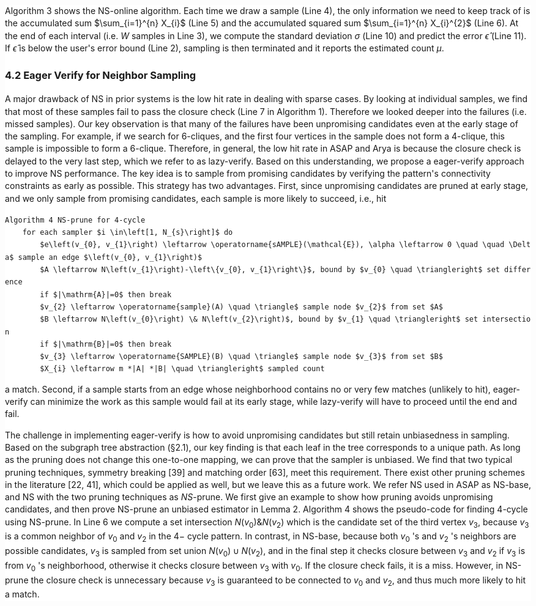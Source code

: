 Algorithm 3 shows the NS-online algorithm. Each time we draw a sample (Line 4), the only information we need to keep track of is the accumulated sum $\sum_{i=1}^{n} X_{i}$ (Line 5) and the accumulated squared sum $\sum_{i=1}^{n} X_{i}^{2}$ (Line 6). At the end of each interval (i.e. $W$ samples in Line 3), we compute the standard deviation $\sigma$ (Line 10) and predict the error $\hat{\epsilon}$ (Line 11). If $\hat{\epsilon}$ is below the user's error bound (Line 2), sampling is then terminated and it reports the estimated count $\mu$.

### 4.2 Eager Verify for Neighbor Sampling

A major drawback of NS in prior systems is the low hit rate in dealing with sparse cases. By looking at individual samples, we find that most of these samples fail to pass the closure check (Line 7 in Algorithm 1). Therefore we looked deeper into the failures (i.e. missed samples). Our key observation is that many of the failures have been unpromising candidates even at the early stage of the sampling. For example, if we search for 6-cliques, and the first four vertices in the sample does not form a 4-clique, this sample is impossible to form a 6-clique. Therefore, in general, the low hit rate in ASAP and Arya is because the closure check is delayed to the very last step, which we refer to as lazy-verify. Based on this understanding, we propose a eager-verify approach to improve NS performance. The key idea is to sample from promising candidates by verifying the pattern's connectivity constraints as early as possible. This strategy has two advantages. First, since unpromising candidates are pruned at early stage, and we only sample from promising candidates, each sample is more likely to succeed, i.e., hit

```
Algorithm 4 NS-prune for 4-cycle
    for each sampler $i \in\left[1, N_{s}\right]$ do
        $e\left(v_{0}, v_{1}\right) \leftarrow \operatorname{sAMPLE}(\mathcal{E}), \alpha \leftarrow 0 \quad \quad \Delta$ sample an edge $\left(v_{0}, v_{1}\right)$
        $A \leftarrow N\left(v_{1}\right)-\left\{v_{0}, v_{1}\right\}$, bound by $v_{0} \quad \triangleright$ set difference
        if $|\mathrm{A}|=0$ then break
        $v_{2} \leftarrow \operatorname{sample}(A) \quad \triangle$ sample node $v_{2}$ from set $A$
        $B \leftarrow N\left(v_{0}\right) \& N\left(v_{2}\right)$, bound by $v_{1} \quad \triangleright$ set intersection
        if $|\mathrm{B}|=0$ then break
        $v_{3} \leftarrow \operatorname{SAMPLE}(B) \quad \triangle$ sample node $v_{3}$ from set $B$
        $X_{i} \leftarrow m *|A| *|B| \quad \triangleright$ sampled count
```

a match. Second, if a sample starts from an edge whose neighborhood contains no or very few matches (unlikely to hit), eager-verify can minimize the work as this sample would fail at its early stage, while lazy-verify will have to proceed until the end and fail.

The challenge in implementing eager-verify is how to avoid unpromising candidates but still retain unbiasedness in sampling. Based on the subgraph tree abstraction (§2.1), our key finding is that each leaf in the tree corresponds to a unique path. As long as the pruning does not change this one-to-one mapping, we can prove that the sampler is unbiased. We find that two typical pruning techniques, symmetry breaking [39] and matching order [63], meet this requirement. There exist other pruning schemes in the literature [22, 41], which could be applied as well, but we leave this as a future work. We refer NS used in ASAP as NS-base, and NS with the two pruning techniques as $N S$-prune. We first give an example to show how pruning avoids unpromising candidates, and then prove NS-prune an unbiased estimator in Lemma 2. Algorithm 4 shows the pseudo-code for finding 4-cycle using NS-prune. In Line 6 we compute a set intersection $N\left(v_{0}\right) \& N\left(v_{2}\right)$ which is the candidate set of the third vertex $v_{3}$, because $v_{3}$ is a common neighbor of $v_{0}$ and $v_{2}$ in the $4-$ cycle pattern. In contrast, in NS-base, because both $v_{0}$ 's and $v_{2}$ 's neighbors are possible candidates, $v_{3}$ is sampled from set union $N\left(v_{0}\right) \cup N\left(v_{2}\right)$, and in the final step it checks closure between $v_{3}$ and $v_{2}$ if $v_{3}$ is from $v_{0}$ 's neighborhood, otherwise it checks closure between $v_{3}$ with $v_{0}$. If the closure check fails, it is a miss. However, in NS-prune the closure check is unnecessary because $v_{3}$ is guaranteed to be connected to $v_{0}$ and $v_{2}$, and thus much more likely to hit a match.
